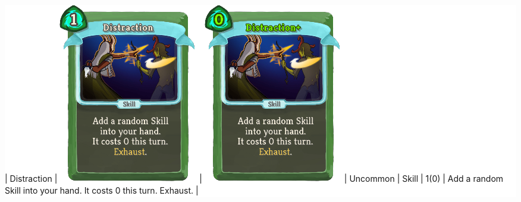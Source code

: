 | Distraction | ![](../../slay-the-spire/small-card-images/Distraction.png) | ![](../../slay-the-spire/small-card-images/DistractionPlus.png) | Uncommon | Skill | 1(0) | Add a random Skill into your hand. It costs 0 this turn. Exhaust. |